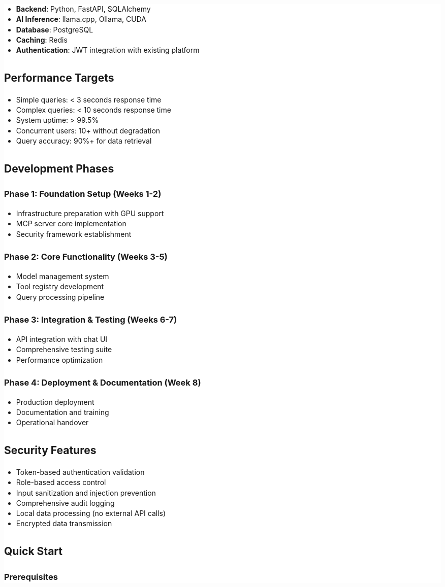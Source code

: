 - **Backend**: Python, FastAPI, SQLAlchemy
- **AI Inference**: llama.cpp, Ollama, CUDA
- **Database**: PostgreSQL
- **Caching**: Redis
- **Authentication**: JWT integration with existing platform

## Performance Targets

- Simple queries: < 3 seconds response time
- Complex queries: < 10 seconds response time
- System uptime: > 99.5%
- Concurrent users: 10+ without degradation
- Query accuracy: 90%+ for data retrieval

## Development Phases

### Phase 1: Foundation Setup (Weeks 1-2)
- Infrastructure preparation with GPU support
- MCP server core implementation
- Security framework establishment

### Phase 2: Core Functionality (Weeks 3-5)
- Model management system
- Tool registry development
- Query processing pipeline

### Phase 3: Integration & Testing (Weeks 6-7)
- API integration with chat UI
- Comprehensive testing suite
- Performance optimization

### Phase 4: Deployment & Documentation (Week 8)
- Production deployment
- Documentation and training
- Operational handover

## Security Features

- Token-based authentication validation
- Role-based access control
- Input sanitization and injection prevention
- Comprehensive audit logging
- Local data processing (no external API calls)
- Encrypted data transmission

## Quick Start

### Prerequisites
